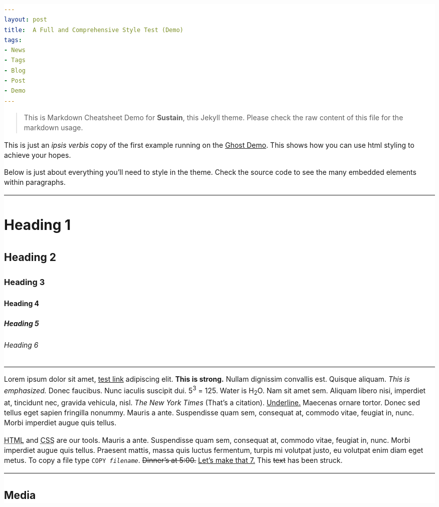 ```yaml
---
layout: post
title:  A Full and Comprehensive Style Test (Demo)
tags:
- News
- Tags
- Blog
- Post
- Demo
---
```


> This is Markdown Cheatsheet Demo for **Sustain**, this Jekyll theme. Please check the raw content of this file for the markdown usage.

<p>This is just an <em>ipsis verbis</em> copy of the first example running on the <a href="http://demo.ghost.io">Ghost Demo</a>. This shows how you can use html styling to achieve your hopes.</p>


<p>Below is just about everything you’ll need to style in the theme. Check the source code to see the many embedded elements within paragraphs.</p>


<hr />

<h1 id="heading1">Heading 1</h1>

<h2 id="heading2">Heading 2</h2>

<h3 id="heading3">Heading 3</h3>

<h4 id="heading4">Heading 4</h4>

<h5 id="heading5">Heading 5</h5>

<h6 id="heading6">Heading 6</h6>

<hr />

<p>Lorem ipsum dolor sit amet, <a title="test link" href="#">test link</a> adipiscing elit. <strong>This is strong.</strong> Nullam dignissim convallis est. Quisque aliquam. <em>This is emphasized.</em> Donec faucibus. Nunc iaculis suscipit dui. 5<sup>3</sup> = 125. Water is H<sub>2</sub>O. Nam sit amet sem. Aliquam libero nisi, imperdiet at, tincidunt nec, gravida vehicula, nisl. <cite>The New York Times</cite> (That’s a citation). <span style="text-decoration:underline;">Underline.</span> Maecenas ornare tortor. Donec sed tellus eget sapien fringilla nonummy. Mauris a ante. Suspendisse quam sem, consequat at, commodo vitae, feugiat in, nunc. Morbi imperdiet augue quis tellus.</p>

<p><abbr title="Hyper Text Markup Language">HTML</abbr> and <abbr title="Cascading Style Sheets">CSS</abbr> are our tools. Mauris a ante. Suspendisse quam sem, consequat at, commodo vitae, feugiat in, nunc. Morbi imperdiet augue quis tellus.  Praesent mattis, massa quis luctus fermentum, turpis mi volutpat justo, eu volutpat enim diam eget metus. To copy a file type <code>COPY <var>filename</var></code>. <del>Dinner’s at 5:00.</del> <ins>Let’s make that 7.</ins> This <span style="text-decoration:line-through;">text</span> has been struck.</p>

<hr />

<h2 id="media">Media</h2>

